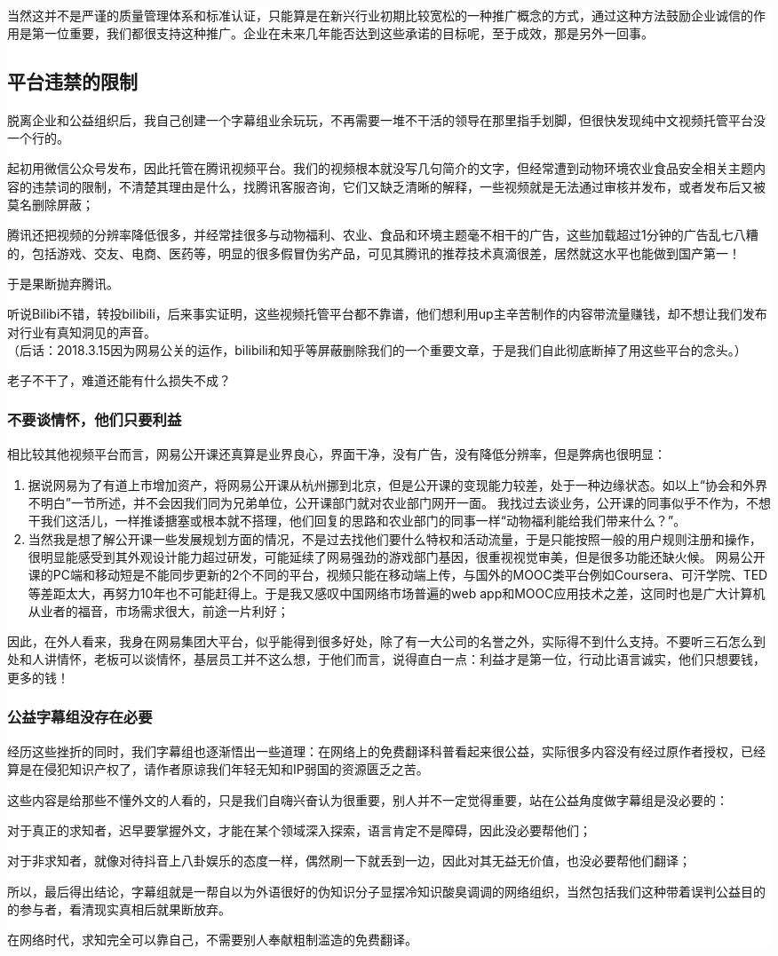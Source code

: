 当然这并不是严谨的质量管理体系和标准认证，只能算是在新兴行业初期比较宽松的一种推广概念的方式，通过这种方法鼓励企业诚信的作用是第一位重要，我们都很支持这种推广。企业在未来几年能否达到这些承诺的目标呢，至于成效，那是另外一回事。

## 平台违禁的限制

脱离企业和公益组织后，我自己创建一个字幕组业余玩玩，不再需要一堆不干活的领导在那里指手划脚，但很快发现纯中文视频托管平台没一个行的。

起初用微信公众号发布，因此托管在腾讯视频平台。我们的视频根本就没写几句简介的文字，但经常遭到动物环境农业食品安全相关主题内容的违禁词的限制，不清楚其理由是什么，找腾讯客服咨询，它们又缺乏清晰的解释，一些视频就是无法通过审核并发布，或者发布后又被莫名删除屏蔽；

腾讯还把视频的分辨率降低很多，并经常挂很多与动物福利、农业、食品和环境主题毫不相干的广告，这些加载超过1分钟的广告乱七八糟的，包括游戏、交友、电商、医药等，明显的很多假冒伪劣产品，可见其腾讯的推荐技术真滴很差，居然就这水平也能做到国产第一！

于是果断抛弃腾讯。

听说Bilibi不错，转投bilibili，后来事实证明，这些视频托管平台都不靠谱，他们想利用up主辛苦制作的内容带流量赚钱，却不想让我们发布对行业有真知洞见的声音。  
（后话：2018.3.15因为网易公关的运作，bilibili和知乎等屏蔽删除我们的一个重要文章，于是我们自此彻底断掉了用这些平台的念头。）

老子不干了，难道还能有什么损失不成？

### 不要谈情怀，他们只要利益

相比较其他视频平台而言，网易公开课还真算是业界良心，界面干净，没有广告，没有降低分辨率，但是弊病也很明显：

1. 据说网易为了有道上市增加资产，将网易公开课从杭州挪到北京，但是公开课的变现能力较差，处于一种边缘状态。如以上“协会和外界不明白”一节所述，并不会因我们同为兄弟单位，公开课部门就对农业部门网开一面。 我找过去谈业务，公开课的同事似乎不作为，不想干我们这活儿，一样推诿搪塞或根本就不搭理，他们回复的思路和农业部门的同事一样“动物福利能给我们带来什么？”。
2. 当然我是想了解公开课一些发展规划方面的情况，不是过去找他们要什么特权和活动流量，于是只能按照一般的用户规则注册和操作，很明显能感受到其外观设计能力超过研发，可能延续了网易强劲的游戏部门基因，很重视视觉审美，但是很多功能还缺火候。 网易公开课的PC端和移动短是不能同步更新的2个不同的平台，视频只能在移动端上传，与国外的MOOC类平台例如Coursera、可汗学院、TED等差距太大，再努力10年也不可能赶得上。于是我又感叹中国网络市场普遍的web app和MOOC应用技术之差，这同时也是广大计算机从业者的福音，市场需求很大，前途一片利好；

因此，在外人看来，我身在网易集团大平台，似乎能得到很多好处，除了有一大公司的名誉之外，实际得不到什么支持。不要听三石怎么到处和人讲情怀，老板可以谈情怀，基层员工并不这么想，于他们而言，说得直白一点：利益才是第一位，行动比语言诚实，他们只想要钱，更多的钱！

### 公益字幕组没存在必要

经历这些挫折的同时，我们字幕组也逐渐悟出一些道理：在网络上的免费翻译科普看起来很公益，实际很多内容没有经过原作者授权，已经算是在侵犯知识产权了，请作者原谅我们年轻无知和IP弱国的资源匮乏之苦。

这些内容是给那些不懂外文的人看的，只是我们自嗨兴奋认为很重要，别人并不一定觉得重要，站在公益角度做字幕组是没必要的：

对于真正的求知者，迟早要掌握外文，才能在某个领域深入探索，语言肯定不是障碍，因此没必要帮他们；

对于非求知者，就像对待抖音上八卦娱乐的态度一样，偶然刷一下就丢到一边，因此对其无益无价值，也没必要帮他们翻译；

所以，最后得出结论，字幕组就是一帮自以为外语很好的伪知识分子显摆冷知识酸臭调调的网络组织，当然包括我们这种带着误判公益目的的参与者，看清现实真相后就果断放弃。

在网络时代，求知完全可以靠自己，不需要别人奉献粗制滥造的免费翻译。  


